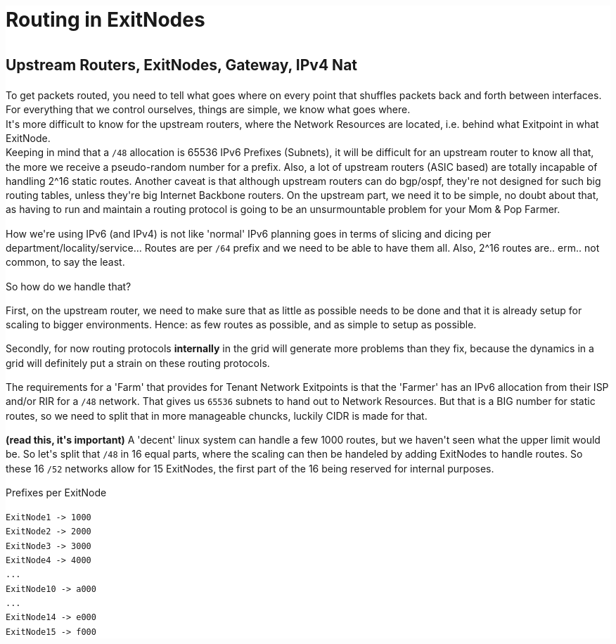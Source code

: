 # Routing in ExitNodes

## Upstream Routers, ExitNodes, Gateway, IPv4 Nat

To get packets routed, you need to tell what goes where on every point that shuffles packets back and forth between interfaces.  
For everything that we control ourselves, things are simple, we know what goes where.  
It's more difficult to know for the upstream routers, where the Network Resources are located, i.e. behind what Exitpoint in what ExitNode.  
Keeping in mind that a `/48` allocation is 65536 IPv6 Prefixes (Subnets), it will be difficult for an upstream router to know all that, the more we receive a pseudo-random number for a prefix. Also, a lot of upstream routers (ASIC based) are totally incapable of handling 2^16 static routes. Another caveat is that although upstream routers can do bgp/ospf, they're not designed for such big routing tables, unless they're big Internet Backbone routers.
On the upstream part, we need it to be simple, no doubt about that, as having to run and maintain a routing protocol is going to be an unsurmountable problem for your Mom & Pop Farmer.

How we're using IPv6 (and IPv4) is not like 'normal' IPv6 planning goes in terms of slicing and dicing per department/locality/service...
Routes are per `/64` prefix and we need to be able to have them all. Also, 2^16 routes are.. erm.. not common, to say the least.

So how do we handle that?

First, on the upstream router, we need to make sure that as little as possible needs to be done and that it is already setup for scaling to bigger environments. Hence: as few routes as possible, and as simple to setup as possible.

Secondly, for now routing protocols __internally__ in the grid will generate more problems than they fix, because the dynamics in a grid will definitely put a strain on these routing protocols.

The requirements for a 'Farm' that provides for Tenant Network Exitpoints is that the 'Farmer' has an IPv6 allocation from their ISP and/or RIR for a `/48` network.
That gives us `65536` subnets to hand out to Network Resources. But that is a BIG number for static routes, so we need to split that in more manageable chuncks, luckily CIDR is made for that.

__(read this, it's important)__
A 'decent' linux system can handle a few 1000 routes, but we haven't seen what the upper limit would be. So let's split that `/48` in 16 equal parts, where the scaling can then be handeled by adding ExitNodes to handle routes.
So these 16 `/52` networks allow for 15 ExitNodes, the first part of the 16 being reserved for internal purposes.

Prefixes per ExitNode

```text
ExitNode1 -> 1000
ExitNode2 -> 2000
ExitNode3 -> 3000
ExitNode4 -> 4000
...
ExitNode10 -> a000
...
ExitNode14 -> e000
ExitNode15 -> f000
```
